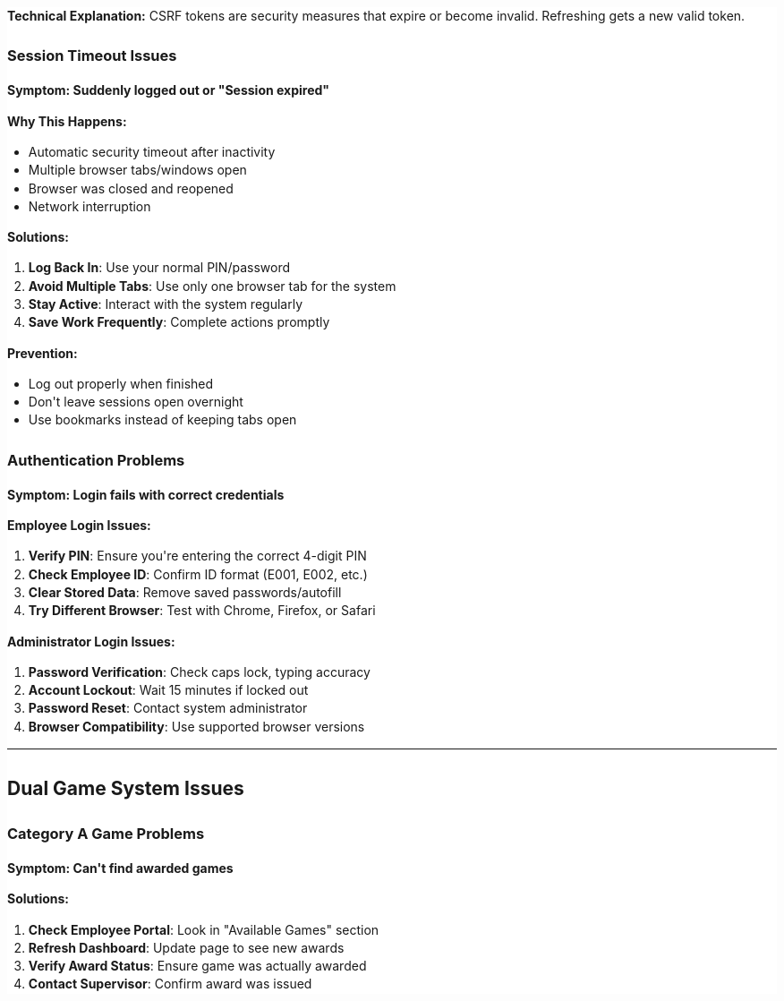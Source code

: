 **Technical Explanation:**
CSRF tokens are security measures that expire or become invalid. Refreshing gets a new valid token.

### Session Timeout Issues

**Symptom: Suddenly logged out or "Session expired"**

**Why This Happens:**
- Automatic security timeout after inactivity
- Multiple browser tabs/windows open
- Browser was closed and reopened
- Network interruption

**Solutions:**
1. **Log Back In**: Use your normal PIN/password
2. **Avoid Multiple Tabs**: Use only one browser tab for the system
3. **Stay Active**: Interact with the system regularly
4. **Save Work Frequently**: Complete actions promptly

**Prevention:**
- Log out properly when finished
- Don't leave sessions open overnight
- Use bookmarks instead of keeping tabs open

### Authentication Problems

**Symptom: Login fails with correct credentials**

**Employee Login Issues:**
1. **Verify PIN**: Ensure you're entering the correct 4-digit PIN
2. **Check Employee ID**: Confirm ID format (E001, E002, etc.)
3. **Clear Stored Data**: Remove saved passwords/autofill
4. **Try Different Browser**: Test with Chrome, Firefox, or Safari

**Administrator Login Issues:**
1. **Password Verification**: Check caps lock, typing accuracy
2. **Account Lockout**: Wait 15 minutes if locked out
3. **Password Reset**: Contact system administrator
4. **Browser Compatibility**: Use supported browser versions

---

## Dual Game System Issues

### Category A Game Problems

**Symptom: Can't find awarded games**

**Solutions:**
1. **Check Employee Portal**: Look in "Available Games" section
2. **Refresh Dashboard**: Update page to see new awards
3. **Verify Award Status**: Ensure game was actually awarded
4. **Contact Supervisor**: Confirm award was issued
